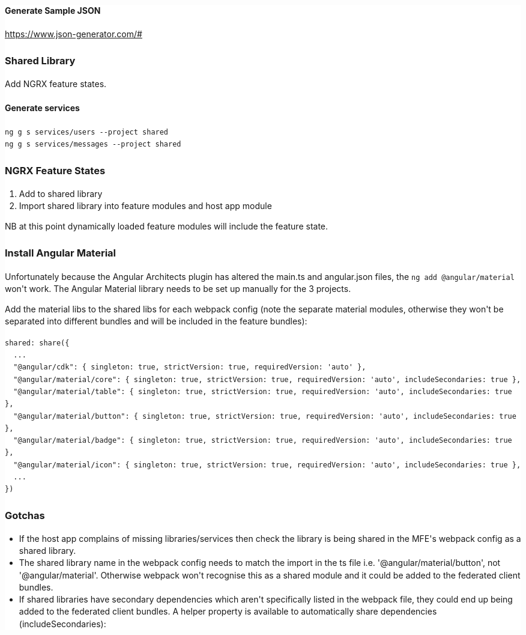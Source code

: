 #### Generate Sample JSON

https://www.json-generator.com/#

### Shared Library

Add NGRX feature states.

#### Generate services

```
ng g s services/users --project shared
ng g s services/messages --project shared
```

### NGRX Feature States

1. Add to shared library
2. Import shared library into feature modules and host app module

NB at this point dynamically loaded feature modules will include the feature state.

### Install Angular Material

Unfortunately because the Angular Architects plugin has altered the main.ts and angular.json files, the `ng add @angular/material` won't work. The Angular Material library needs to be set up manually for the 3 projects.

Add the material libs to the shared libs for each webpack config (note the separate material modules, otherwise they won't be separated into different bundles and will be included in the feature bundles):

```
shared: share({
  ...
  "@angular/cdk": { singleton: true, strictVersion: true, requiredVersion: 'auto' },
  "@angular/material/core": { singleton: true, strictVersion: true, requiredVersion: 'auto', includeSecondaries: true },
  "@angular/material/table": { singleton: true, strictVersion: true, requiredVersion: 'auto', includeSecondaries: true },
  "@angular/material/button": { singleton: true, strictVersion: true, requiredVersion: 'auto', includeSecondaries: true },
  "@angular/material/badge": { singleton: true, strictVersion: true, requiredVersion: 'auto', includeSecondaries: true },
  "@angular/material/icon": { singleton: true, strictVersion: true, requiredVersion: 'auto', includeSecondaries: true },
  ...
})
```

### Gotchas

- If the host app complains of missing libraries/services then check the library is being shared in the MFE's webpack config as a shared library.
- The shared library name in the webpack config needs to match the import in the ts file i.e. '@angular/material/button', not '@angular/material'. Otherwise webpack won't recognise this as a shared module and it could be added to the federated client bundles.
- If shared libraries have secondary dependencies which aren't specifically listed in the webpack file, they could end up being added to the federated client bundles. A helper property is available to automatically share dependencies (includeSecondaries):
